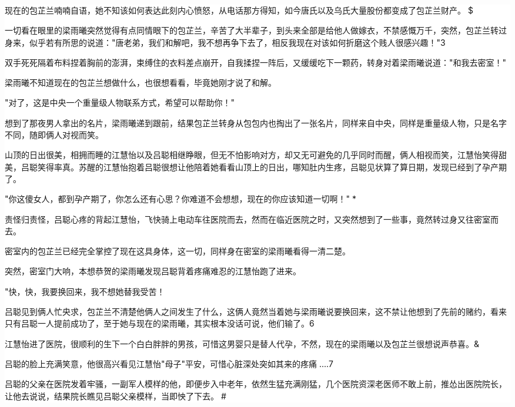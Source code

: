 现在的包芷兰喃喃自语，她不知该如何表达此刻内心愤怒，从电话那方得知，如今唐氏以及乌氏大量股份都变成了包芷兰财产。 $



一切看在眼里的梁雨曦突然觉得有点同情眼下的包芷兰，辛苦了大半辈子，到头来全部是给他人做嫁衣，不禁感慨万千，突然，包芷兰转过身来，似乎若有所思的说道："唐老弟，我们和解吧，我不想再争下去了，相反我现在对该如何折磨这个贱人很感兴趣！"3





双手死死隔着布料捏着胸前的澎湃，束缚住的衣料差点崩开，自我揉捏一阵后，又缓缓吃下一颗药，转身对着梁雨曦说道："和我去密室！"



梁雨曦不知道现在的包芷兰想做什么，也很想看看，毕竟她刚才说了和解。





"对了，这是中央一个重量级人物联系方式，希望可以帮助你！"



想到了那夜男人拿出的名片，梁雨曦递到跟前，结果包芷兰转身从包包内也掏出了一张名片，同样来自中央，同样是重量级人物，只是名字不同，随即俩人对视而笑。





山顶的日出很美，相拥而睡的江慧怡以及吕聪相继睁眼，但无不怕影响对方，却又无可避免的几乎同时而醒，俩人相视而笑，江慧怡笑得甜美，吕聪笑得率真。苏醒的江慧怡抱着吕聪很想让他陪着她看看山顶上的日出，哪知肚内生疼，吕聪见状算了算日期，发现已经到了孕产期了。





"你这傻女人，都到孕产期了，你怎么还有心思？你难道不会想想，现在的你应该知道一切啊！" *





责怪归责怪，吕聪心疼的背起江慧怡，飞快骑上电动车往医院而去，然而在临近医院之时，又突然想到了一些事，竟然转过身又往密室而去。



密室内的包芷兰已经完全掌控了现在这具身体，这一切，同样身在密室的梁雨曦看得一清二楚。



突然，密室门大响，本想恭贺的梁雨曦发现吕聪背着疼痛难忍的江慧怡跑了进来。





"快，快，我要换回来，我不想她替我受苦！



吕聪见到俩人忙央求，包芷兰不清楚他俩人之间发生了什么，这俩人竟然当着她与梁雨曦说要换回来，这不禁让他想到了先前的赌约，看来只有吕聪一人提前成功了，至于她与现在的梁雨曦，其实根本没话可说，他们输了。6





江慧怡进了医院，很顺利的生下一个白白胖胖的男孩，可惜这男婴只是替人代孕，不然，现在的梁雨曦以及包芷兰很想说声恭喜。&





吕聪的脸上充满笑意，他很高兴看见江慧怡"母子"平安，可惜心脏深处突如其来的疼痛 ....7



吕聪的父亲在医院发着牢骚，一副军人模样的他，即便步入中老年，依然生猛充满刚猛，几个医院资深老医师不敢上前，推怂出医院院长，让他去说说，结果院长瞧见吕聪父亲模样，当即怏了下去。 #
